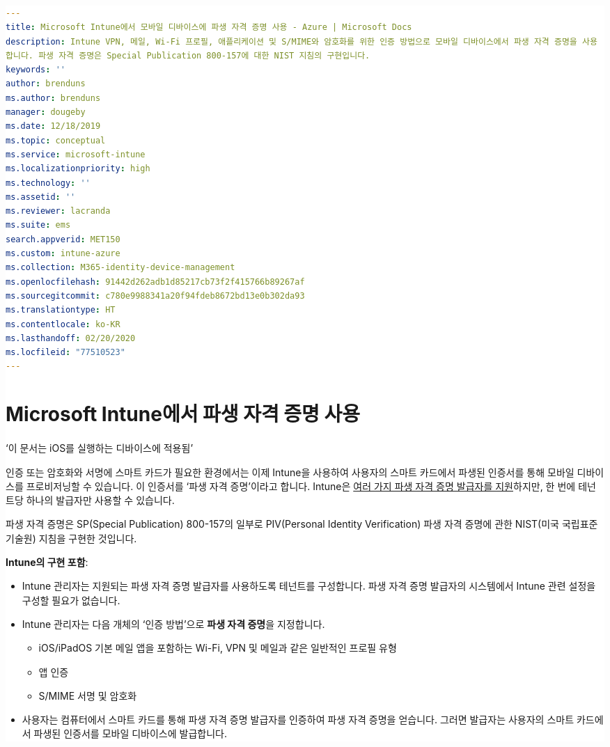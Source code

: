 ```yaml
---
title: Microsoft Intune에서 모바일 디바이스에 파생 자격 증명 사용 - Azure | Microsoft Docs
description: Intune VPN, 메일, Wi-Fi 프로필, 애플리케이션 및 S/MIME와 암호화를 위한 인증 방법으로 모바일 디바이스에서 파생 자격 증명을 사용합니다. 파생 자격 증명은 Special Publication 800-157에 대한 NIST 지침의 구현입니다.
keywords: ''
author: brenduns
ms.author: brenduns
manager: dougeby
ms.date: 12/18/2019
ms.topic: conceptual
ms.service: microsoft-intune
ms.localizationpriority: high
ms.technology: ''
ms.assetid: ''
ms.reviewer: lacranda
ms.suite: ems
search.appverid: MET150
ms.custom: intune-azure
ms.collection: M365-identity-device-management
ms.openlocfilehash: 91442d262adb1d85217cb73f2f415766b89267af
ms.sourcegitcommit: c780e9988341a20f94fdeb8672bd13e0b302da93
ms.translationtype: HT
ms.contentlocale: ko-KR
ms.lasthandoff: 02/20/2020
ms.locfileid: "77510523"
---
```

# <a name="use-derived-credentials-in-microsoft-intune"></a>Microsoft Intune에서 파생 자격 증명 사용

‘이 문서는 iOS를 실행하는 디바이스에 적용됨’ 

인증 또는 암호화와 서명에 스마트 카드가 필요한 환경에서는 이제 Intune을 사용하여 사용자의 스마트 카드에서 파생된 인증서를 통해 모바일 디바이스를 프로비저닝할 수 있습니다. 이 인증서를 ‘파생 자격 증명’이라고 합니다.  Intune은 [여러 가지 파생 자격 증명 발급자를 지원](#supported-issuers)하지만, 한 번에 테넌트당 하나의 발급자만 사용할 수 있습니다.

파생 자격 증명은 SP(Special Publication) 800-157의 일부로 PIV(Personal Identity Verification) 파생 자격 증명에 관한 NIST(미국 국립표준기술원) 지침을 구현한 것입니다.

**Intune의 구현 포함**:

- Intune 관리자는 지원되는 파생 자격 증명 발급자를 사용하도록 테넌트를 구성합니다. 파생 자격 증명 발급자의 시스템에서 Intune 관련 설정을 구성할 필요가 없습니다.

- Intune 관리자는 다음 개체의 ‘인증 방법’으로 **파생 자격 증명**을 지정합니다. 

  - iOS/iPadOS 기본 메일 앱을 포함하는 Wi-Fi, VPN 및 메일과 같은 일반적인 프로필 유형

  - 앱 인증

  - S/MIME 서명 및 암호화

- 사용자는 컴퓨터에서 스마트 카드를 통해 파생 자격 증명 발급자를 인증하여 파생 자격 증명을 얻습니다. 그러면 발급자는 사용자의 스마트 카드에서 파생된 인증서를 모바일 디바이스에 발급합니다.
